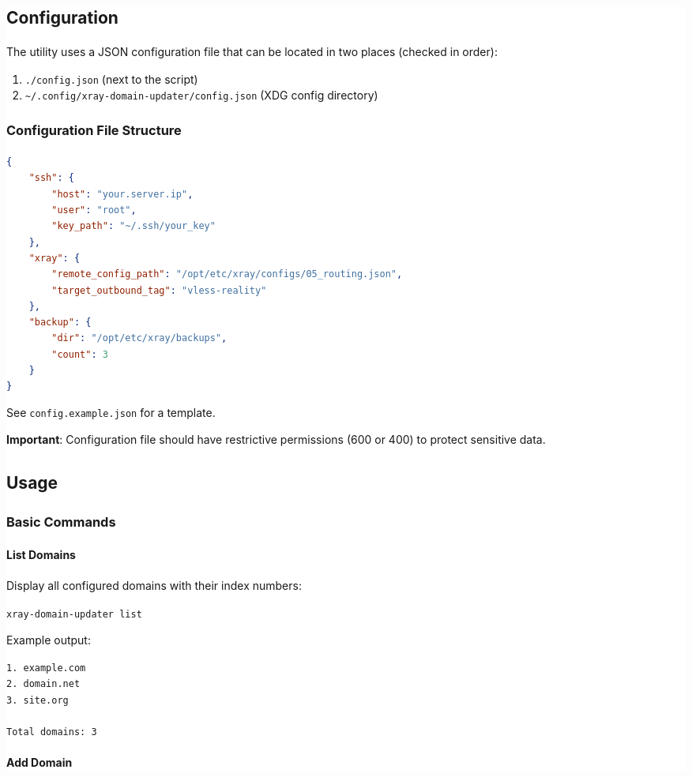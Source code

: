 ## Configuration

The utility uses a JSON configuration file that can be located in two places (checked in order):

1. `./config.json` (next to the script)
2. `~/.config/xray-domain-updater/config.json` (XDG config directory)

### Configuration File Structure

```json
{
    "ssh": {
        "host": "your.server.ip",
        "user": "root",
        "key_path": "~/.ssh/your_key"
    },
    "xray": {
        "remote_config_path": "/opt/etc/xray/configs/05_routing.json",
        "target_outbound_tag": "vless-reality"
    },
    "backup": {
        "dir": "/opt/etc/xray/backups",
        "count": 3
    }
}
```

See `config.example.json` for a template.

**Important**: Configuration file should have restrictive permissions (600 or 400) to protect sensitive data.

## Usage

### Basic Commands

#### List Domains

Display all configured domains with their index numbers:

```bash
xray-domain-updater list
```

Example output:
```
1. example.com
2. domain.net
3. site.org

Total domains: 3
```

#### Add Domain

